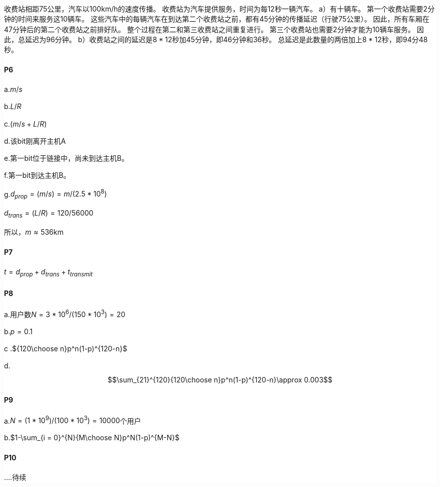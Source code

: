 收费站相距75公里，汽车以100km/h的速度传播。 收费站为汽车提供服务，时间为每12秒一辆汽车。
a）有十辆车。 第一个收费站需要2分钟的时间来服务这10辆车。 这些汽车中的每辆汽车在到达第二个收费站之前，都有45分钟的传播延迟（行驶75公里）。 因此，所有车厢在47分钟后的第二个收费站之前排好队。 整个过程在第二和第三收费站之间重复进行。 第三个收费站也需要2分钟才能为10辆车服务。 因此，总延迟为96分钟。
b）收费站之间的延迟是$8 * 12$秒加45分钟，即46分钟和36秒。 总延迟是此数量的两倍加上$8 * 12$秒，即94分48秒。

#### P6

a.$m/s$

b.$L/R$

c.$(m/s + L/ R)$

d.该bit刚离开主机A

e.第一bit位于链接中，尚未到达主机B。

f.第一bit到达主机B。

g.$d_{prop} = (m / s) = m/(2.5*10^8)$

  $d_{trans} = (L/R) = 120/56000$

所以，$m \approx 536$km

#### P7

$t = d_{prop}+d_{trans}+t_{transmit}$

#### P8

a.用户数$N = 3*10^6 / (150*10^3) = 20$

b.$p=0.1$

c .${120\choose n}p^n(1-p)^{120-n}$

d.$$\sum_{21}^{120}{120\choose n}p^n(1-p)^{120-n}\approx 0.003$$ 

#### P9

a.$N = (1*10^9)/(100*10^3) = 10000$个用户

b.$1-\sum_{i = 0}^{N}{M\choose N}p^N(1-p)^{M-N}$

#### P10

....待续



